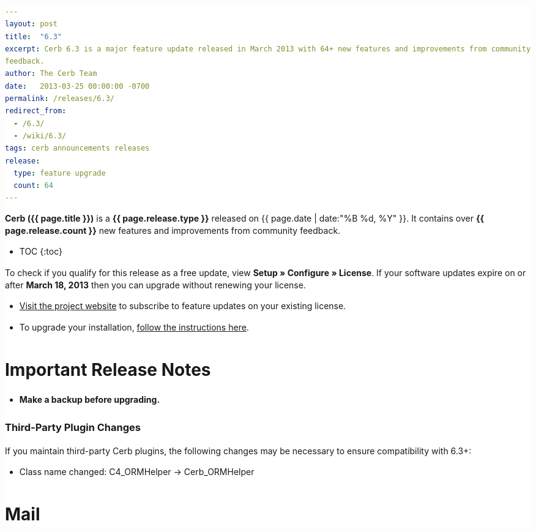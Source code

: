 ```yaml
---
layout: post
title:  "6.3"
excerpt: Cerb 6.3 is a major feature update released in March 2013 with 64+ new features and improvements from community feedback.
author: The Cerb Team
date:   2013-03-25 00:00:00 -0700
permalink: /releases/6.3/
redirect_from:
  - /6.3/
  - /wiki/6.3/
tags: cerb announcements releases
release:
  type: feature upgrade
  count: 64
---
```


**Cerb ({{ page.title }})** is a **{{ page.release.type }}** released on {{ page.date | date:"%B %d, %Y" }}.  It contains over **{{ page.release.count }}** new features and improvements from community feedback.

* TOC
{:toc}

<div class="cerb-box note">
	<p>
		To check if you qualify for this release as a free update, view <b>Setup &raquo; Configure &raquo; License</b>. If your software updates expire on or after <b>March 18, 2013</b> then you can upgrade without renewing your license.
	</p>
</div>

* [Visit the project website](https://cerb.ai/pricing/) to subscribe to feature updates on your existing license.

* To upgrade your installation, [follow the instructions here](https://cerb.ai/docs/upgrading/).

# Important Release Notes 

* **Make a backup before upgrading.**

### Third-Party Plugin Changes

If you maintain third-party Cerb plugins, the following changes may be necessary to ensure compatibility with 6.3+:

* Class name changed: C4_ORMHelper -> Cerb_ORMHelper

# Mail
